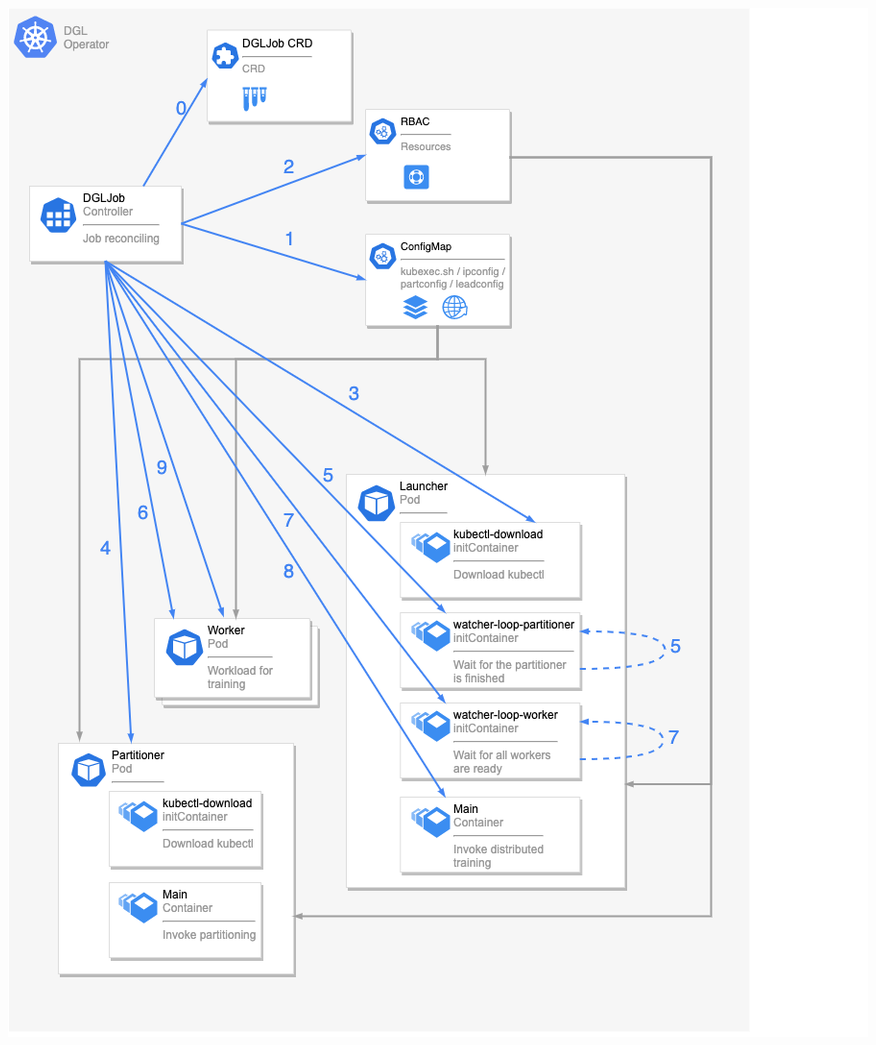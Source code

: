 ![DGL Operator-wise Diagram for DGL-API or ParMETIS partitioning and distributed training](diagrams/dgl-operator-1.png)
